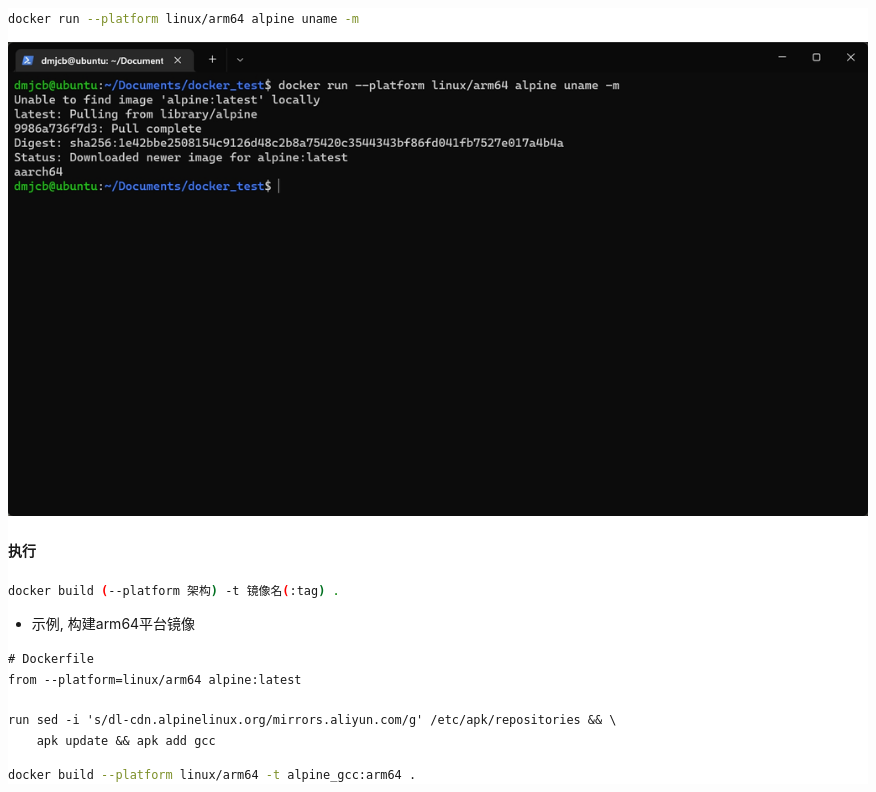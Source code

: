 ```sh
docker run --platform linux/arm64 alpine uname -m
```

![](/assets/image/20241207_163949.jpg)

#### 执行

```sh
docker build (--platform 架构) -t 镜像名(:tag) .
```

- 示例, 构建arm64平台镜像

```docker
# Dockerfile
from --platform=linux/arm64 alpine:latest

run sed -i 's/dl-cdn.alpinelinux.org/mirrors.aliyun.com/g' /etc/apk/repositories && \
    apk update && apk add gcc
```

```sh
docker build --platform linux/arm64 -t alpine_gcc:arm64 .
```
